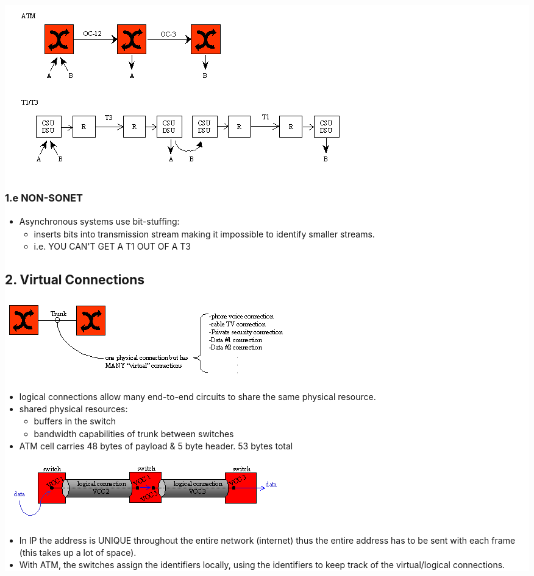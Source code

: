 <img src="img/atm08.gif" alt="">


### 1.e NON-SONET
- Asynchronous systems use bit-stuffing:
  - inserts bits into transmission stream making it impossible to identify smaller streams.
  - i.e. YOU CAN'T GET A T1 OUT OF A T3

## 2. Virtual Connections

<img src="img/atm09.gif" alt="">

- logical connections allow many end-to-end circuits to share the same physical resource.
- shared physical resources:
  - buffers in the switch
  - bandwidth capabilities of trunk between switches
- ATM cell carries 48 bytes of payload & 5 byte header. 53 bytes total

<img src="img/atm10.gif" alt="">


- In IP the address is UNIQUE throughout the entire network (internet) thus the entire address has to be sent with each frame (this takes up a lot of space).
- With ATM, the switches assign the identifiers locally, using the identifiers to keep track of the virtual/logical connections.
